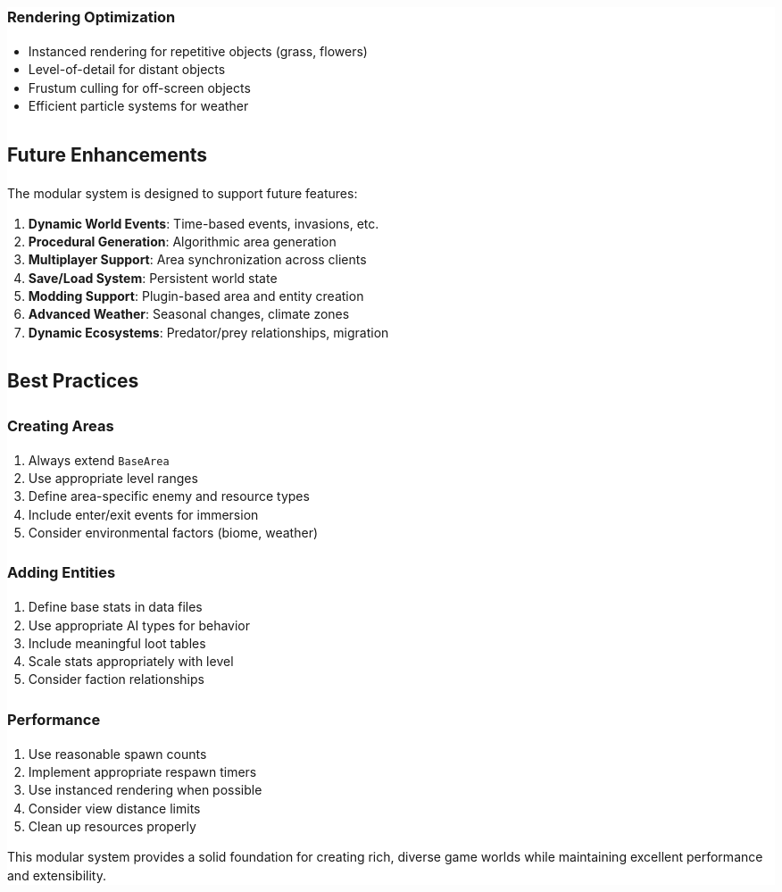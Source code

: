 ### Rendering Optimization
- Instanced rendering for repetitive objects (grass, flowers)
- Level-of-detail for distant objects
- Frustum culling for off-screen objects
- Efficient particle systems for weather

## Future Enhancements

The modular system is designed to support future features:

1. **Dynamic World Events**: Time-based events, invasions, etc.
2. **Procedural Generation**: Algorithmic area generation
3. **Multiplayer Support**: Area synchronization across clients
4. **Save/Load System**: Persistent world state
5. **Modding Support**: Plugin-based area and entity creation
6. **Advanced Weather**: Seasonal changes, climate zones
7. **Dynamic Ecosystems**: Predator/prey relationships, migration

## Best Practices

### Creating Areas
1. Always extend `BaseArea`
2. Use appropriate level ranges
3. Define area-specific enemy and resource types
4. Include enter/exit events for immersion
5. Consider environmental factors (biome, weather)

### Adding Entities
1. Define base stats in data files
2. Use appropriate AI types for behavior
3. Include meaningful loot tables
4. Scale stats appropriately with level
5. Consider faction relationships

### Performance
1. Use reasonable spawn counts
2. Implement appropriate respawn timers
3. Use instanced rendering when possible
4. Consider view distance limits
5. Clean up resources properly

This modular system provides a solid foundation for creating rich, diverse game worlds while maintaining excellent performance and extensibility.

